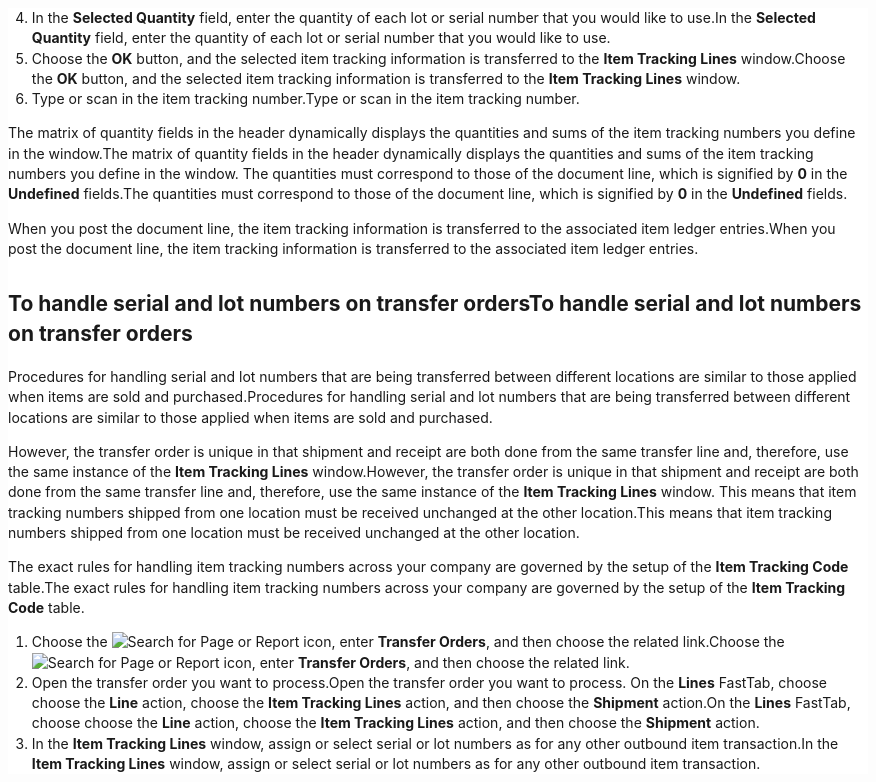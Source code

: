 4. <span data-ttu-id="ce87b-245">In the **Selected Quantity** field, enter the quantity of each lot or serial number that you would like to use.</span><span class="sxs-lookup"><span data-stu-id="ce87b-245">In the **Selected Quantity** field, enter the quantity of each lot or serial number that you would like to use.</span></span>   
5. <span data-ttu-id="ce87b-246">Choose the **OK** button, and the selected item tracking information is transferred to the **Item Tracking Lines** window.</span><span class="sxs-lookup"><span data-stu-id="ce87b-246">Choose the **OK** button, and the selected item tracking information is transferred to the **Item Tracking Lines** window.</span></span>  
6. <span data-ttu-id="ce87b-247">Type or scan in the item tracking number.</span><span class="sxs-lookup"><span data-stu-id="ce87b-247">Type or scan in the item tracking number.</span></span>

<span data-ttu-id="ce87b-248">The matrix of quantity fields in the header dynamically displays the quantities and sums of the item tracking numbers you define in the window.</span><span class="sxs-lookup"><span data-stu-id="ce87b-248">The matrix of quantity fields in the header dynamically displays the quantities and sums of the item tracking numbers you define in the window.</span></span> <span data-ttu-id="ce87b-249">The quantities must correspond to those of the document line, which is signified by **0** in the **Undefined** fields.</span><span class="sxs-lookup"><span data-stu-id="ce87b-249">The quantities must correspond to those of the document line, which is signified by **0** in the **Undefined** fields.</span></span>  

 <span data-ttu-id="ce87b-250">When you post the document line, the item tracking information is transferred to the associated item ledger entries.</span><span class="sxs-lookup"><span data-stu-id="ce87b-250">When you post the document line, the item tracking information is transferred to the associated item ledger entries.</span></span>

## <a name="to-handle-serial-and-lot-numbers-on-transfer-orders"></a><span data-ttu-id="ce87b-251">To handle serial and lot numbers on transfer orders</span><span class="sxs-lookup"><span data-stu-id="ce87b-251">To handle serial and lot numbers on transfer orders</span></span>  
<span data-ttu-id="ce87b-252">Procedures for handling serial and lot numbers that are being transferred between different locations are similar to those applied when items are sold and purchased.</span><span class="sxs-lookup"><span data-stu-id="ce87b-252">Procedures for handling serial and lot numbers that are being transferred between different locations are similar to those applied when items are sold and purchased.</span></span>  

<span data-ttu-id="ce87b-253">However, the transfer order is unique in that shipment and receipt are both done from the same transfer line and, therefore, use the same instance of the **Item Tracking Lines** window.</span><span class="sxs-lookup"><span data-stu-id="ce87b-253">However, the transfer order is unique in that shipment and receipt are both done from the same transfer line and, therefore, use the same instance of the **Item Tracking Lines** window.</span></span> <span data-ttu-id="ce87b-254">This means that item tracking numbers shipped from one location must be received unchanged at the other location.</span><span class="sxs-lookup"><span data-stu-id="ce87b-254">This means that item tracking numbers shipped from one location must be received unchanged at the other location.</span></span>  

 <span data-ttu-id="ce87b-255">The exact rules for handling item tracking numbers across your company are governed by the setup of the  **Item Tracking Code** table.</span><span class="sxs-lookup"><span data-stu-id="ce87b-255">The exact rules for handling item tracking numbers across your company are governed by the setup of the  **Item Tracking Code** table.</span></span>    
1.  <span data-ttu-id="ce87b-256">Choose the ![Search for Page or Report](media/ui-search/search_small.png "Search for Page or Report icon") icon, enter **Transfer Orders**, and then choose the related link.</span><span class="sxs-lookup"><span data-stu-id="ce87b-256">Choose the ![Search for Page or Report](media/ui-search/search_small.png "Search for Page or Report icon") icon, enter **Transfer Orders**, and then choose the related link.</span></span>  
2.  <span data-ttu-id="ce87b-257">Open the transfer order you want to process.</span><span class="sxs-lookup"><span data-stu-id="ce87b-257">Open the transfer order you want to process.</span></span> <span data-ttu-id="ce87b-258">On the **Lines** FastTab, choose choose the **Line** action, choose the **Item Tracking Lines** action, and then choose the **Shipment** action.</span><span class="sxs-lookup"><span data-stu-id="ce87b-258">On the **Lines** FastTab, choose choose the **Line** action, choose the **Item Tracking Lines** action, and then choose the **Shipment** action.</span></span>  
3.  <span data-ttu-id="ce87b-259">In the **Item Tracking Lines** window, assign or select serial or lot numbers as for any other outbound item transaction.</span><span class="sxs-lookup"><span data-stu-id="ce87b-259">In the **Item Tracking Lines** window, assign or select serial or lot numbers as for any other outbound item transaction.</span></span>  